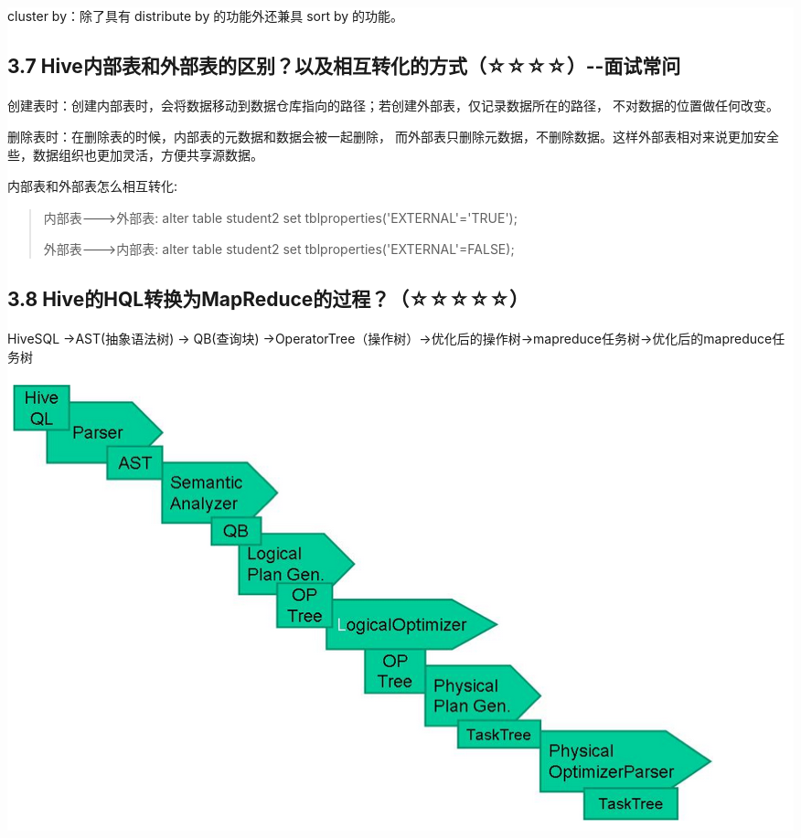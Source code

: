 cluster by：除了具有 distribute by 的功能外还兼具 sort by 的功能。

## 3.7 Hive内部表和外部表的区别？以及相互转化的方式（☆☆☆☆）--面试常问

创建表时：创建内部表时，会将数据移动到数据仓库指向的路径；若创建外部表，仅记录数据所在的路径， 不对数据的位置做任何改变。

删除表时：在删除表的时候，内部表的元数据和数据会被一起删除， 而外部表只删除元数据，不删除数据。这样外部表相对来说更加安全些，数据组织也更加灵活，方便共享源数据。

内部表和外部表怎么相互转化:

> 内部表--->外部表: alter table student2 set tblproperties('EXTERNAL'='TRUE');
>
> 外部表--->内部表: alter table student2 set tblproperties('EXTERNAL'=FALSE);

## 3.8 Hive的HQL转换为MapReduce的过程？（☆☆☆☆☆）

HiveSQL ->AST(抽象语法树) -> QB(查询块) ->OperatorTree（操作树）->优化后的操作树->mapreduce任务树->优化后的mapreduce任务树

![png](大数据面试题/image24.png)

